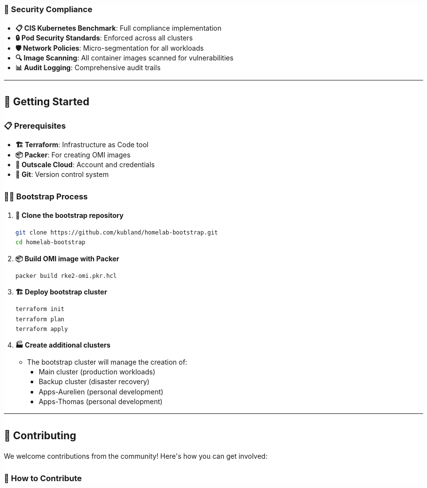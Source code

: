 ### 🔐 Security Compliance

- **📋 CIS Kubernetes Benchmark**: Full compliance implementation
- **🔒 Pod Security Standards**: Enforced across all clusters
- **🛡️ Network Policies**: Micro-segmentation for all workloads
- **🔍 Image Scanning**: All container images scanned for vulnerabilities
- **📊 Audit Logging**: Comprehensive audit trails

---

## 🚀 Getting Started

### 📋 Prerequisites

- **🏗️ Terraform**: Infrastructure as Code tool
- **📦 Packer**: For creating OMI images
- **🔑 Outscale Cloud**: Account and credentials
- **🐙 Git**: Version control system

### 🏃‍♂️ Bootstrap Process

1. **🔧 Clone the bootstrap repository**
   ```bash
   git clone https://github.com/kubland/homelab-bootstrap.git
   cd homelab-bootstrap
   ```

2. **📦 Build OMI image with Packer**
   ```bash
   packer build rke2-omi.pkr.hcl
   ```

3. **🏗️ Deploy bootstrap cluster**
   ```bash
   terraform init
   terraform plan
   terraform apply
   ```

4. **🏭 Create additional clusters**
   - The bootstrap cluster will manage the creation of:
     - Main cluster (production workloads)
     - Backup cluster (disaster recovery)
     - Apps-Aurelien (personal development)
     - Apps-Thomas (personal development)

---

## 🤝 Contributing

We welcome contributions from the community! Here's how you can get involved:

### 🎯 How to Contribute
